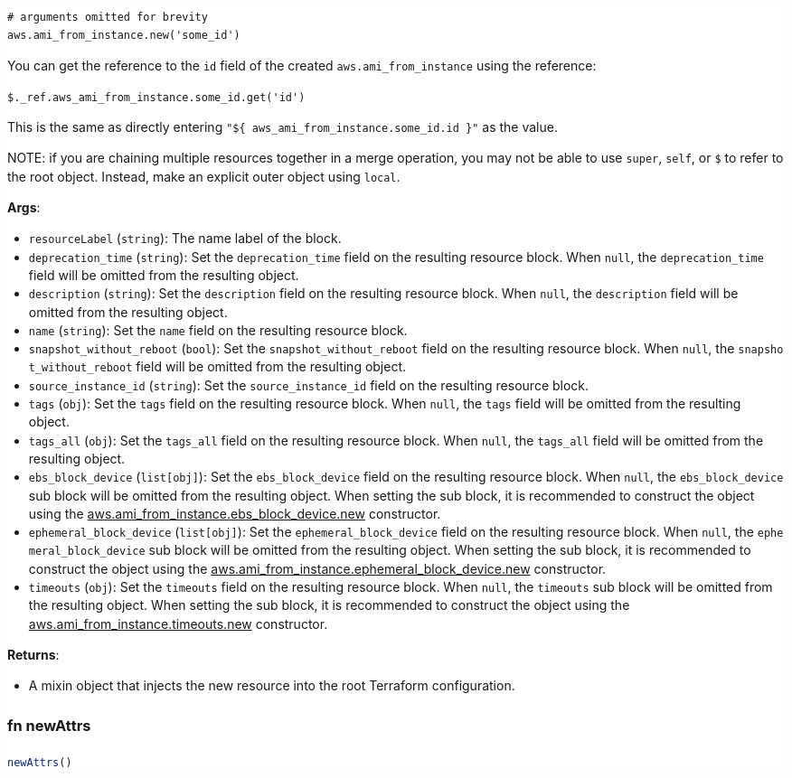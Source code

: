     # arguments omitted for brevity
    aws.ami_from_instance.new('some_id')

You can get the reference to the `id` field of the created `aws.ami_from_instance` using the reference:

    $._ref.aws_ami_from_instance.some_id.get('id')

This is the same as directly entering `"${ aws_ami_from_instance.some_id.id }"` as the value.

NOTE: if you are chaining multiple resources together in a merge operation, you may not be able to use `super`, `self`,
or `$` to refer to the root object. Instead, make an explicit outer object using `local`.

**Args**:
  - `resourceLabel` (`string`): The name label of the block.
  - `deprecation_time` (`string`): Set the `deprecation_time` field on the resulting resource block. When `null`, the `deprecation_time` field will be omitted from the resulting object.
  - `description` (`string`): Set the `description` field on the resulting resource block. When `null`, the `description` field will be omitted from the resulting object.
  - `name` (`string`): Set the `name` field on the resulting resource block.
  - `snapshot_without_reboot` (`bool`): Set the `snapshot_without_reboot` field on the resulting resource block. When `null`, the `snapshot_without_reboot` field will be omitted from the resulting object.
  - `source_instance_id` (`string`): Set the `source_instance_id` field on the resulting resource block.
  - `tags` (`obj`): Set the `tags` field on the resulting resource block. When `null`, the `tags` field will be omitted from the resulting object.
  - `tags_all` (`obj`): Set the `tags_all` field on the resulting resource block. When `null`, the `tags_all` field will be omitted from the resulting object.
  - `ebs_block_device` (`list[obj]`): Set the `ebs_block_device` field on the resulting resource block. When `null`, the `ebs_block_device` sub block will be omitted from the resulting object. When setting the sub block, it is recommended to construct the object using the [aws.ami_from_instance.ebs_block_device.new](#fn-ebs_block_devicenew) constructor.
  - `ephemeral_block_device` (`list[obj]`): Set the `ephemeral_block_device` field on the resulting resource block. When `null`, the `ephemeral_block_device` sub block will be omitted from the resulting object. When setting the sub block, it is recommended to construct the object using the [aws.ami_from_instance.ephemeral_block_device.new](#fn-ephemeral_block_devicenew) constructor.
  - `timeouts` (`obj`): Set the `timeouts` field on the resulting resource block. When `null`, the `timeouts` sub block will be omitted from the resulting object. When setting the sub block, it is recommended to construct the object using the [aws.ami_from_instance.timeouts.new](#fn-timeoutsnew) constructor.

**Returns**:
- A mixin object that injects the new resource into the root Terraform configuration.


### fn newAttrs

```ts
newAttrs()
```

